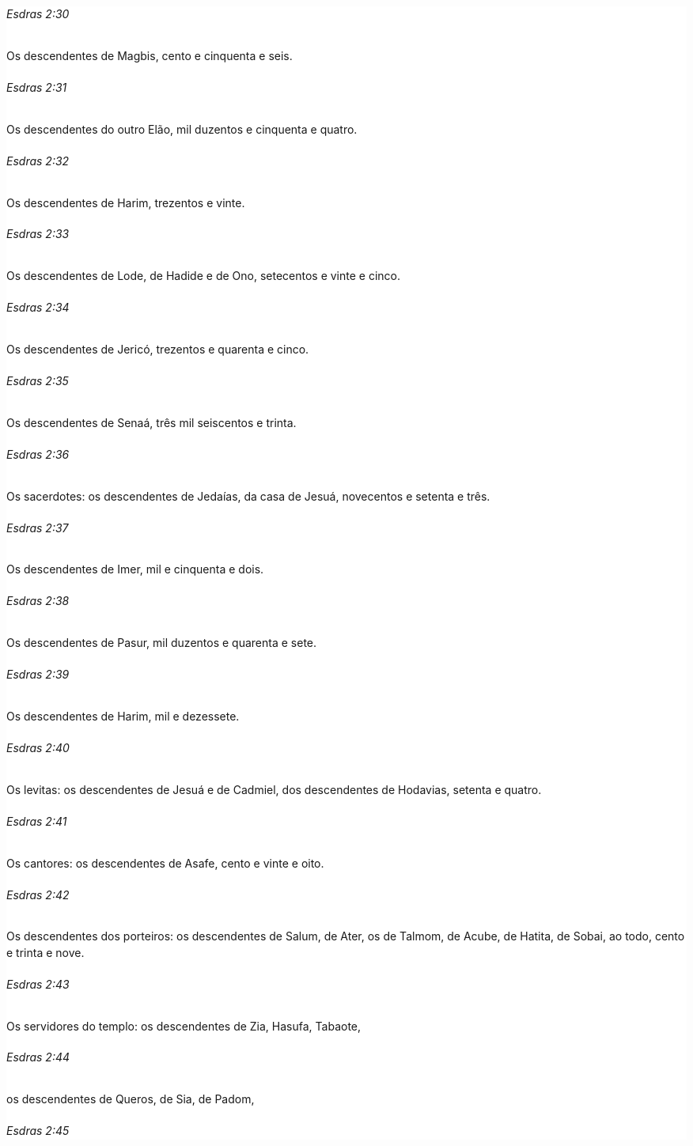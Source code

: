 ###### Esdras 2:30

Os descendentes de Magbis, cento e cinquenta e seis.

###### Esdras 2:31

Os descendentes do outro Elão, mil duzentos e cinquenta e quatro.

###### Esdras 2:32

Os descendentes de Harim, trezentos e vinte.

###### Esdras 2:33

Os descendentes de Lode, de Hadide e de Ono, setecentos e vinte e cinco.

###### Esdras 2:34

Os descendentes de Jericó, trezentos e quarenta e cinco.

###### Esdras 2:35

Os descendentes de Senaá, três mil seiscentos e trinta.

###### Esdras 2:36

Os sacerdotes: os descendentes de Jedaías, da casa de Jesuá, novecentos e setenta e três.

###### Esdras 2:37

Os descendentes de Imer, mil e cinquenta e dois.

###### Esdras 2:38

Os descendentes de Pasur, mil duzentos e quarenta e sete.

###### Esdras 2:39

Os descendentes de Harim, mil e dezessete.

###### Esdras 2:40

Os levitas: os descendentes de Jesuá e de Cadmiel, dos descendentes de Hodavias, setenta e quatro.

###### Esdras 2:41

Os cantores: os descendentes de Asafe, cento e vinte e oito.

###### Esdras 2:42

Os descendentes dos porteiros: os descendentes de Salum, de Ater, os de Talmom, de Acube, de Hatita, de Sobai, ao todo, cento e trinta e nove.

###### Esdras 2:43

Os servidores do templo: os descendentes de Zia, Hasufa, Tabaote,

###### Esdras 2:44

os descendentes de Queros, de Sia, de Padom,

###### Esdras 2:45
